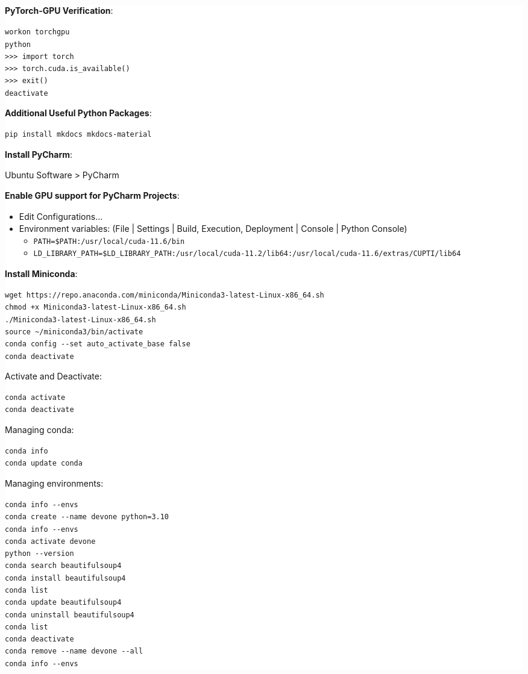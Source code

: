 **PyTorch-GPU Verification**:

```
workon torchgpu
python
>>> import torch
>>> torch.cuda.is_available()
>>> exit()
deactivate
```

**Additional Useful Python Packages**:

```
pip install mkdocs mkdocs-material
```

**Install PyCharm**:

Ubuntu Software > PyCharm

**Enable GPU support for PyCharm Projects**:

- Edit Configurations...
- Environment variables: (File | Settings | Build, Execution, Deployment | Console | Python Console)
	- `PATH=$PATH:/usr/local/cuda-11.6/bin`
	- `LD_LIBRARY_PATH=$LD_LIBRARY_PATH:/usr/local/cuda-11.2/lib64:/usr/local/cuda-11.6/extras/CUPTI/lib64`

**Install Miniconda**:

```
wget https://repo.anaconda.com/miniconda/Miniconda3-latest-Linux-x86_64.sh
chmod +x Miniconda3-latest-Linux-x86_64.sh
./Miniconda3-latest-Linux-x86_64.sh
source ~/miniconda3/bin/activate 
conda config --set auto_activate_base false
conda deactivate
```

Activate and Deactivate:

```
conda activate
conda deactivate
```

Managing conda:

```
conda info
conda update conda
```

Managing environments:

```
conda info --envs
conda create --name devone python=3.10
conda info --envs
conda activate devone
python --version
conda search beautifulsoup4
conda install beautifulsoup4
conda list
conda update beautifulsoup4
conda uninstall beautifulsoup4
conda list
conda deactivate
conda remove --name devone --all
conda info --envs
```